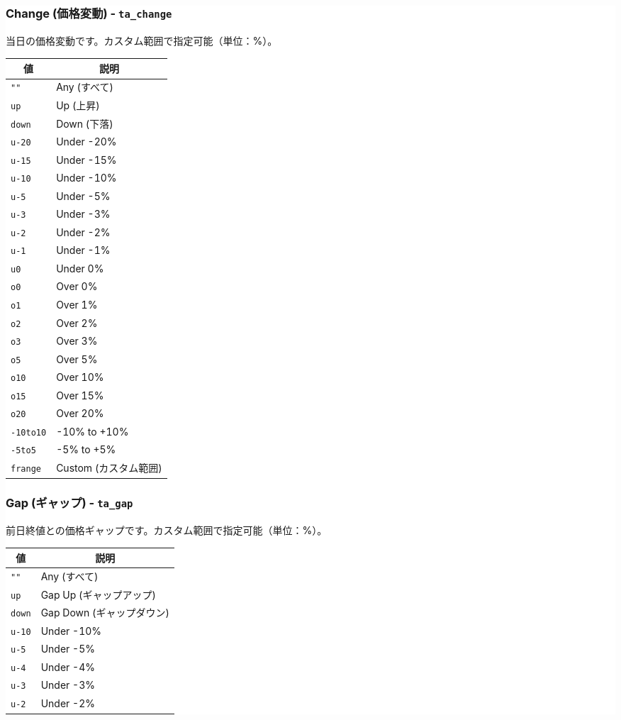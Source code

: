 
### Change (価格変動) - `ta_change`
当日の価格変動です。カスタム範囲で指定可能（単位：%）。

| 値 | 説明 |
|---|---|
| `""` | Any (すべて) |
| `up` | Up (上昇) |
| `down` | Down (下落) |
| `u-20` | Under -20% |
| `u-15` | Under -15% |
| `u-10` | Under -10% |
| `u-5` | Under -5% |
| `u-3` | Under -3% |
| `u-2` | Under -2% |
| `u-1` | Under -1% |
| `u0` | Under 0% |
| `o0` | Over 0% |
| `o1` | Over 1% |
| `o2` | Over 2% |
| `o3` | Over 3% |
| `o5` | Over 5% |
| `o10` | Over 10% |
| `o15` | Over 15% |
| `o20` | Over 20% |
| `-10to10` | -10% to +10% |
| `-5to5` | -5% to +5% |
| `frange` | Custom (カスタム範囲) |

### Gap (ギャップ) - `ta_gap`
前日終値との価格ギャップです。カスタム範囲で指定可能（単位：%）。

| 値 | 説明 |
|---|---|
| `""` | Any (すべて) |
| `up` | Gap Up (ギャップアップ) |
| `down` | Gap Down (ギャップダウン) |
| `u-10` | Under -10% |
| `u-5` | Under -5% |
| `u-4` | Under -4% |
| `u-3` | Under -3% |
| `u-2` | Under -2% |